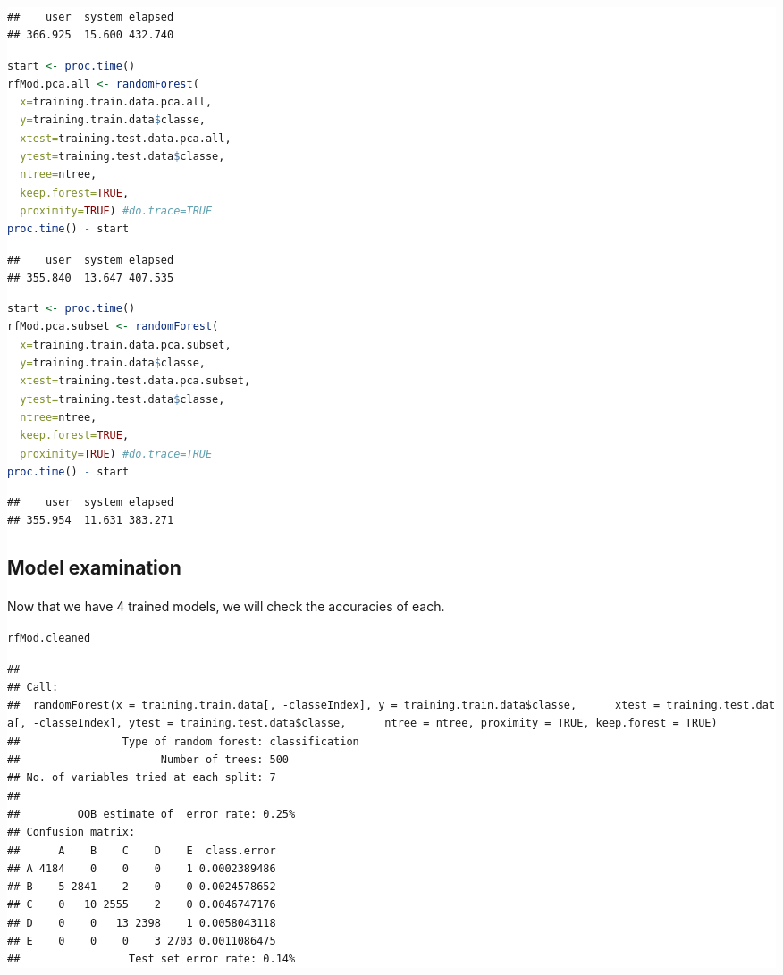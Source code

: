 ```
##    user  system elapsed 
## 366.925  15.600 432.740
```

```r
start <- proc.time()
rfMod.pca.all <- randomForest(
  x=training.train.data.pca.all, 
  y=training.train.data$classe,
  xtest=training.test.data.pca.all, 
  ytest=training.test.data$classe, 
  ntree=ntree,
  keep.forest=TRUE,
  proximity=TRUE) #do.trace=TRUE
proc.time() - start
```

```
##    user  system elapsed 
## 355.840  13.647 407.535
```

```r
start <- proc.time()
rfMod.pca.subset <- randomForest(
  x=training.train.data.pca.subset, 
  y=training.train.data$classe,
  xtest=training.test.data.pca.subset, 
  ytest=training.test.data$classe, 
  ntree=ntree,
  keep.forest=TRUE,
  proximity=TRUE) #do.trace=TRUE
proc.time() - start
```

```
##    user  system elapsed 
## 355.954  11.631 383.271
```

## Model examination

Now that we have 4 trained models, we will check the accuracies of each.


```r
rfMod.cleaned
```

```
## 
## Call:
##  randomForest(x = training.train.data[, -classeIndex], y = training.train.data$classe,      xtest = training.test.data[, -classeIndex], ytest = training.test.data$classe,      ntree = ntree, proximity = TRUE, keep.forest = TRUE) 
##                Type of random forest: classification
##                      Number of trees: 500
## No. of variables tried at each split: 7
## 
##         OOB estimate of  error rate: 0.25%
## Confusion matrix:
##      A    B    C    D    E  class.error
## A 4184    0    0    0    1 0.0002389486
## B    5 2841    2    0    0 0.0024578652
## C    0   10 2555    2    0 0.0046747176
## D    0    0   13 2398    1 0.0058043118
## E    0    0    0    3 2703 0.0011086475
##                 Test set error rate: 0.14%
```